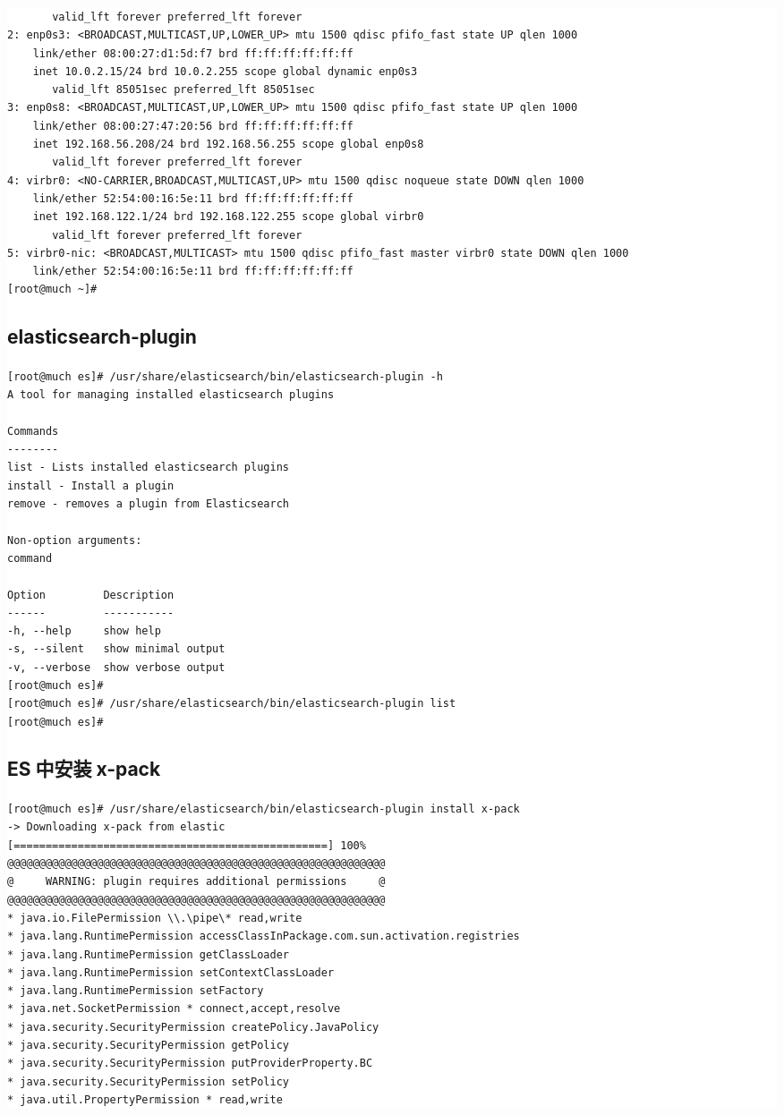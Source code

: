 ~~~
       valid_lft forever preferred_lft forever
2: enp0s3: <BROADCAST,MULTICAST,UP,LOWER_UP> mtu 1500 qdisc pfifo_fast state UP qlen 1000
    link/ether 08:00:27:d1:5d:f7 brd ff:ff:ff:ff:ff:ff
    inet 10.0.2.15/24 brd 10.0.2.255 scope global dynamic enp0s3
       valid_lft 85051sec preferred_lft 85051sec
3: enp0s8: <BROADCAST,MULTICAST,UP,LOWER_UP> mtu 1500 qdisc pfifo_fast state UP qlen 1000
    link/ether 08:00:27:47:20:56 brd ff:ff:ff:ff:ff:ff
    inet 192.168.56.208/24 brd 192.168.56.255 scope global enp0s8
       valid_lft forever preferred_lft forever
4: virbr0: <NO-CARRIER,BROADCAST,MULTICAST,UP> mtu 1500 qdisc noqueue state DOWN qlen 1000
    link/ether 52:54:00:16:5e:11 brd ff:ff:ff:ff:ff:ff
    inet 192.168.122.1/24 brd 192.168.122.255 scope global virbr0
       valid_lft forever preferred_lft forever
5: virbr0-nic: <BROADCAST,MULTICAST> mtu 1500 qdisc pfifo_fast master virbr0 state DOWN qlen 1000
    link/ether 52:54:00:16:5e:11 brd ff:ff:ff:ff:ff:ff
[root@much ~]#
~~~


## elasticsearch-plugin

~~~
[root@much es]# /usr/share/elasticsearch/bin/elasticsearch-plugin -h
A tool for managing installed elasticsearch plugins

Commands
--------
list - Lists installed elasticsearch plugins
install - Install a plugin
remove - removes a plugin from Elasticsearch

Non-option arguments:
command              

Option         Description        
------         -----------        
-h, --help     show help          
-s, --silent   show minimal output
-v, --verbose  show verbose output
[root@much es]#
[root@much es]# /usr/share/elasticsearch/bin/elasticsearch-plugin list
[root@much es]#
~~~

## ES 中安装 x-pack

~~~
[root@much es]# /usr/share/elasticsearch/bin/elasticsearch-plugin install x-pack
-> Downloading x-pack from elastic
[=================================================] 100%  
@@@@@@@@@@@@@@@@@@@@@@@@@@@@@@@@@@@@@@@@@@@@@@@@@@@@@@@@@@@
@     WARNING: plugin requires additional permissions     @
@@@@@@@@@@@@@@@@@@@@@@@@@@@@@@@@@@@@@@@@@@@@@@@@@@@@@@@@@@@
* java.io.FilePermission \\.\pipe\* read,write
* java.lang.RuntimePermission accessClassInPackage.com.sun.activation.registries
* java.lang.RuntimePermission getClassLoader
* java.lang.RuntimePermission setContextClassLoader
* java.lang.RuntimePermission setFactory
* java.net.SocketPermission * connect,accept,resolve
* java.security.SecurityPermission createPolicy.JavaPolicy
* java.security.SecurityPermission getPolicy
* java.security.SecurityPermission putProviderProperty.BC
* java.security.SecurityPermission setPolicy
* java.util.PropertyPermission * read,write
~~~
